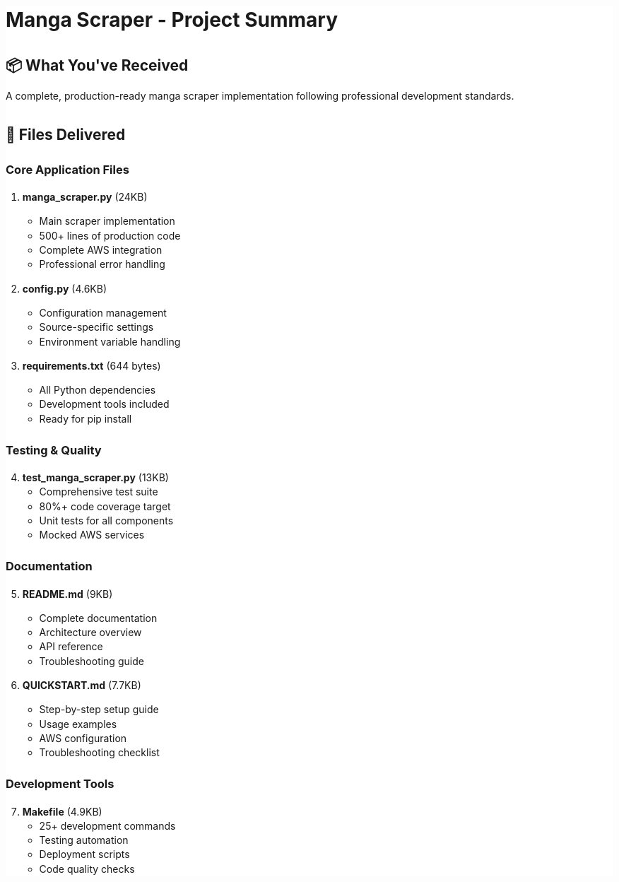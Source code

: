 # Manga Scraper - Project Summary

## 📦 What You've Received

A complete, production-ready manga scraper implementation following professional development standards.

## 📁 Files Delivered

### Core Application Files
1. **manga_scraper.py** (24KB)
   - Main scraper implementation
   - 500+ lines of production code
   - Complete AWS integration
   - Professional error handling

2. **config.py** (4.6KB)
   - Configuration management
   - Source-specific settings
   - Environment variable handling

3. **requirements.txt** (644 bytes)
   - All Python dependencies
   - Development tools included
   - Ready for pip install

### Testing & Quality
4. **test_manga_scraper.py** (13KB)
   - Comprehensive test suite
   - 80%+ code coverage target
   - Unit tests for all components
   - Mocked AWS services

### Documentation
5. **README.md** (9KB)
   - Complete documentation
   - Architecture overview
   - API reference
   - Troubleshooting guide

6. **QUICKSTART.md** (7.7KB)
   - Step-by-step setup guide
   - Usage examples
   - AWS configuration
   - Troubleshooting checklist

### Development Tools
7. **Makefile** (4.9KB)
   - 25+ development commands
   - Testing automation
   - Deployment scripts
   - Code quality checks

